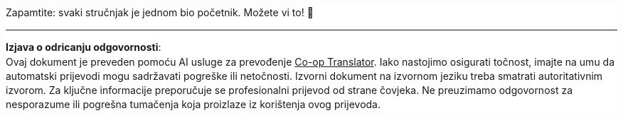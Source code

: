 Zapamtite: svaki stručnjak je jednom bio početnik. Možete vi to! 💪

---

**Izjava o odricanju odgovornosti**:  
Ovaj dokument je preveden pomoću AI usluge za prevođenje [Co-op Translator](https://github.com/Azure/co-op-translator). Iako nastojimo osigurati točnost, imajte na umu da automatski prijevodi mogu sadržavati pogreške ili netočnosti. Izvorni dokument na izvornom jeziku treba smatrati autoritativnim izvorom. Za ključne informacije preporučuje se profesionalni prijevod od strane čovjeka. Ne preuzimamo odgovornost za nesporazume ili pogrešna tumačenja koja proizlaze iz korištenja ovog prijevoda.